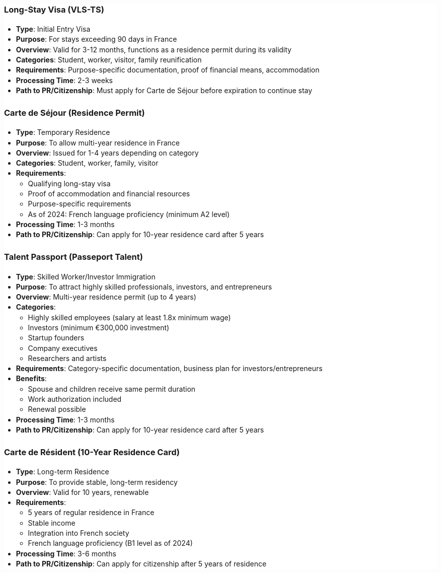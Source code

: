 ### Long-Stay Visa (VLS-TS)
- **Type**: Initial Entry Visa
- **Purpose**: For stays exceeding 90 days in France
- **Overview**: Valid for 3-12 months, functions as a residence permit during its validity
- **Categories**: Student, worker, visitor, family reunification
- **Requirements**: Purpose-specific documentation, proof of financial means, accommodation
- **Processing Time**: 2-3 weeks
- **Path to PR/Citizenship**: Must apply for Carte de Séjour before expiration to continue stay

### Carte de Séjour (Residence Permit)
- **Type**: Temporary Residence
- **Purpose**: To allow multi-year residence in France
- **Overview**: Issued for 1-4 years depending on category
- **Categories**: Student, worker, family, visitor
- **Requirements**: 
  - Qualifying long-stay visa
  - Proof of accommodation and financial resources
  - Purpose-specific requirements
  - As of 2024: French language proficiency (minimum A2 level)
- **Processing Time**: 1-3 months
- **Path to PR/Citizenship**: Can apply for 10-year residence card after 5 years

### Talent Passport (Passeport Talent)
- **Type**: Skilled Worker/Investor Immigration
- **Purpose**: To attract highly skilled professionals, investors, and entrepreneurs
- **Overview**: Multi-year residence permit (up to 4 years)
- **Categories**:
  - Highly skilled employees (salary at least 1.8x minimum wage)
  - Investors (minimum €300,000 investment)
  - Startup founders
  - Company executives
  - Researchers and artists
- **Requirements**: Category-specific documentation, business plan for investors/entrepreneurs
- **Benefits**: 
  - Spouse and children receive same permit duration
  - Work authorization included
  - Renewal possible
- **Processing Time**: 1-3 months
- **Path to PR/Citizenship**: Can apply for 10-year residence card after 5 years

### Carte de Résident (10-Year Residence Card)
- **Type**: Long-term Residence
- **Purpose**: To provide stable, long-term residency
- **Overview**: Valid for 10 years, renewable
- **Requirements**:
  - 5 years of regular residence in France
  - Stable income
  - Integration into French society
  - French language proficiency (B1 level as of 2024)
- **Processing Time**: 3-6 months
- **Path to PR/Citizenship**: Can apply for citizenship after 5 years of residence
